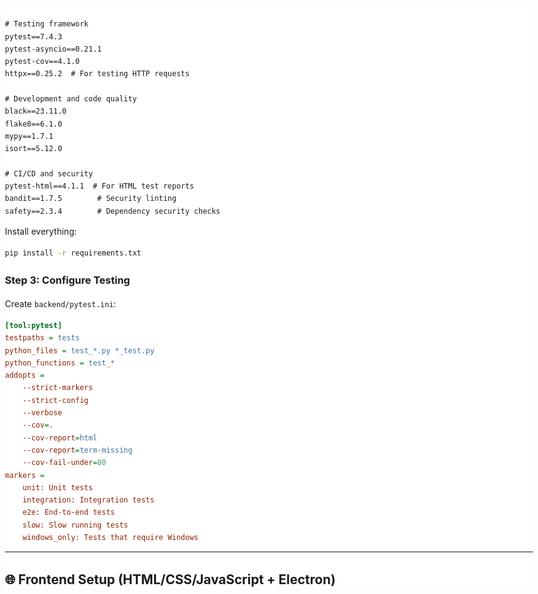 ```txt

# Testing framework
pytest==7.4.3
pytest-asyncio==0.21.1
pytest-cov==4.1.0
httpx==0.25.2  # For testing HTTP requests

# Development and code quality
black==23.11.0
flake8==6.1.0
mypy==1.7.1
isort==5.12.0

# CI/CD and security
pytest-html==4.1.1  # For HTML test reports
bandit==1.7.5        # Security linting
safety==2.3.4        # Dependency security checks
```

Install everything:
```bash
pip install -r requirements.txt
```

### Step 3: Configure Testing
Create `backend/pytest.ini`:
```ini
[tool:pytest]
testpaths = tests
python_files = test_*.py *_test.py
python_functions = test_*
addopts = 
    --strict-markers
    --strict-config
    --verbose
    --cov=.
    --cov-report=html
    --cov-report=term-missing
    --cov-fail-under=80
markers =
    unit: Unit tests
    integration: Integration tests
    e2e: End-to-end tests
    slow: Slow running tests
    windows_only: Tests that require Windows
```

---

## 🌐 Frontend Setup (HTML/CSS/JavaScript + Electron)
